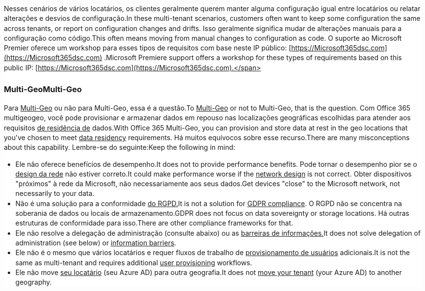 <span data-ttu-id="b8a0f-364">Nesses cenários de vários locatários, os clientes geralmente querem manter alguma configuração igual entre locatários ou relatar alterações e desvios de configuração.</span><span class="sxs-lookup"><span data-stu-id="b8a0f-364">In these multi-tenant scenarios, customers often want to keep some configuration the same across tenants, or report on configuration changes and drifts.</span></span> <span data-ttu-id="b8a0f-365">Isso geralmente significa mudar de alterações manuais para a configuração como código.</span><span class="sxs-lookup"><span data-stu-id="b8a0f-365">This often means moving from manual changes to configuration as code.</span></span> <span data-ttu-id="b8a0f-366">O suporte ao Microsoft Premier oferece um workshop para esses tipos de requisitos com base neste IP público: [https://Microsoft365dsc.com](https://Microsoft365dsc.com) .</span><span class="sxs-lookup"><span data-stu-id="b8a0f-366">Microsoft Premiere support offers a workshop for these types of requirements based on this public IP: [https://Microsoft365dsc.com](https://Microsoft365dsc.com).</span></span>

### <a name="multi-geo"></a><span data-ttu-id="b8a0f-367">Multi-Geo</span><span class="sxs-lookup"><span data-stu-id="b8a0f-367">Multi-Geo</span></span>

<span data-ttu-id="b8a0f-368">Para [Multi-Geo](../enterprise/microsoft-365-multi-geo.md) ou não para Multi-Geo, essa é a questão.</span><span class="sxs-lookup"><span data-stu-id="b8a0f-368">To [Multi-Geo](../enterprise/microsoft-365-multi-geo.md) or not to Multi-Geo, that is the question.</span></span> <span data-ttu-id="b8a0f-369">Com Office 365 multigeogeo, você pode provisionar e armazenar dados em repouso nas localizações geográficas escolhidas para atender aos requisitos [de residência de](../enterprise/o365-data-locations.md) dados.</span><span class="sxs-lookup"><span data-stu-id="b8a0f-369">With Office 365 Multi-Geo, you can provision and store data at rest in the geo locations that you've chosen to meet [data residency](../enterprise/o365-data-locations.md) requirements.</span></span> <span data-ttu-id="b8a0f-370">Há muitos equívocos sobre esse recurso.</span><span class="sxs-lookup"><span data-stu-id="b8a0f-370">There are many misconceptions about this capability.</span></span> <span data-ttu-id="b8a0f-371">Lembre-se do seguinte:</span><span class="sxs-lookup"><span data-stu-id="b8a0f-371">Keep the following in mind:</span></span>

- <span data-ttu-id="b8a0f-372">Ele não oferece benefícios de desempenho.</span><span class="sxs-lookup"><span data-stu-id="b8a0f-372">It does not to provide performance benefits.</span></span> <span data-ttu-id="b8a0f-373">Pode tornar o desempenho pior se o [design da rede](https://aka.ms/office365networking) não estiver correto.</span><span class="sxs-lookup"><span data-stu-id="b8a0f-373">It could make performance worse if the [network design](https://aka.ms/office365networking) is not correct.</span></span> <span data-ttu-id="b8a0f-374">Obter dispositivos "próximos" à rede da Microsoft, não necessariamente aos seus dados.</span><span class="sxs-lookup"><span data-stu-id="b8a0f-374">Get devices "close" to the Microsoft network, not necessarily to your data.</span></span>
- <span data-ttu-id="b8a0f-375">Não é uma solução para a conformidade [do RGPD.](https://www.microsoft.com/trust-center/privacy/gdpr-overview)</span><span class="sxs-lookup"><span data-stu-id="b8a0f-375">It is not a solution for [GDPR compliance](https://www.microsoft.com/trust-center/privacy/gdpr-overview).</span></span> <span data-ttu-id="b8a0f-376">O RGPD não se concentra na soberania de dados ou locais de armazenamento.</span><span class="sxs-lookup"><span data-stu-id="b8a0f-376">GDPR does not focus on data sovereignty or storage locations.</span></span> <span data-ttu-id="b8a0f-377">Há outras estruturas de conformidade para isso.</span><span class="sxs-lookup"><span data-stu-id="b8a0f-377">There are other compliance frameworks for that.</span></span>
- <span data-ttu-id="b8a0f-378">Ele não resolve a delegação de administração (consulte abaixo) ou as [barreiras de informações.](../compliance/information-barriers.md)</span><span class="sxs-lookup"><span data-stu-id="b8a0f-378">It does not solve delegation of administration (see below) or [information barriers](../compliance/information-barriers.md).</span></span>
- <span data-ttu-id="b8a0f-379">Ele não é o mesmo que vários locatários e requer fluxos de trabalho de [provisionamento de usuários](https://github.com/MicrosoftDocs/azure-docs-pr/blob/master/articles/active-directory/hybrid/how-to-connect-sync-feature-preferreddatalocation.md) adicionais.</span><span class="sxs-lookup"><span data-stu-id="b8a0f-379">It is not the same as multi-tenant and requires additional [user provisioning](https://github.com/MicrosoftDocs/azure-docs-pr/blob/master/articles/active-directory/hybrid/how-to-connect-sync-feature-preferreddatalocation.md) workflows.</span></span>
- <span data-ttu-id="b8a0f-380">Ele não move [seu locatário](../enterprise/moving-data-to-new-datacenter-geos.md) (seu Azure AD) para outra geografia.</span><span class="sxs-lookup"><span data-stu-id="b8a0f-380">It does not [move your tenant](../enterprise/moving-data-to-new-datacenter-geos.md) (your Azure AD) to another geography.</span></span> 
